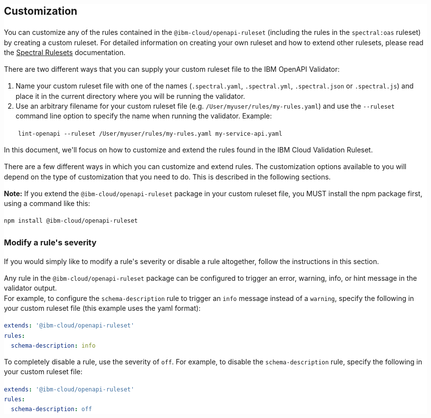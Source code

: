 ## Customization
You can customize any of the rules contained in the `@ibm-cloud/openapi-ruleset`
(including the rules in the `spectral:oas` ruleset) by creating a custom ruleset.
For detailed information on creating your own ruleset and how to extend other rulesets, please read
the [Spectral Rulesets](https://meta.stoplight.io/docs/spectral/ZG9jOjYyMDc0NA-rulesets) documentation.

There are two different ways that you can supply your custom ruleset file to the IBM OpenAPI Validator:
1. Name your custom ruleset file with one of the names (`.spectral.yaml`, `.spectral.yml`, `.spectral.json` or `.spectral.js`)
and place it in the current directory where you will be running the validator.
2. Use an arbitrary filename for your custom ruleset file (e.g. `/User/myuser/rules/my-rules.yaml`) and use
the `--ruleset` command line option to specify the name when running the validator.
Example:
```
    lint-openapi --ruleset /User/myuser/rules/my-rules.yaml my-service-api.yaml
```

In this document, we'll focus on how to customize and extend the rules found in the IBM Cloud Validation Ruleset.

There are a few different ways in which you can customize and extend rules.  The customization options available to you
will depend on the type of customization that you need to do.  This is described in the following sections.

**Note:** If you extend the `@ibm-cloud/openapi-ruleset` package in your custom ruleset file,
you MUST install the npm package first, using a command like this:
```
npm install @ibm-cloud/openapi-ruleset
```

### Modify a rule's severity

If you would simply like to modify a rule's severity or disable a rule altogether,
follow the instructions in this section.

Any rule in the `@ibm-cloud/openapi-ruleset` package can be configured to trigger an error, warning, info,
or hint message in the validator output.  
For example, to configure the `schema-description` rule to trigger an `info` message instead of a `warning`,
specify the following in your custom ruleset file (this example uses the yaml format):
```yaml
extends: '@ibm-cloud/openapi-ruleset'
rules:
  schema-description: info
```

To completely disable a rule, use the severity of `off`.
For example, to disable the `schema-description` rule, specify the following in your custom ruleset file:
```yaml
extends: '@ibm-cloud/openapi-ruleset'
rules:
  schema-description: off
```
